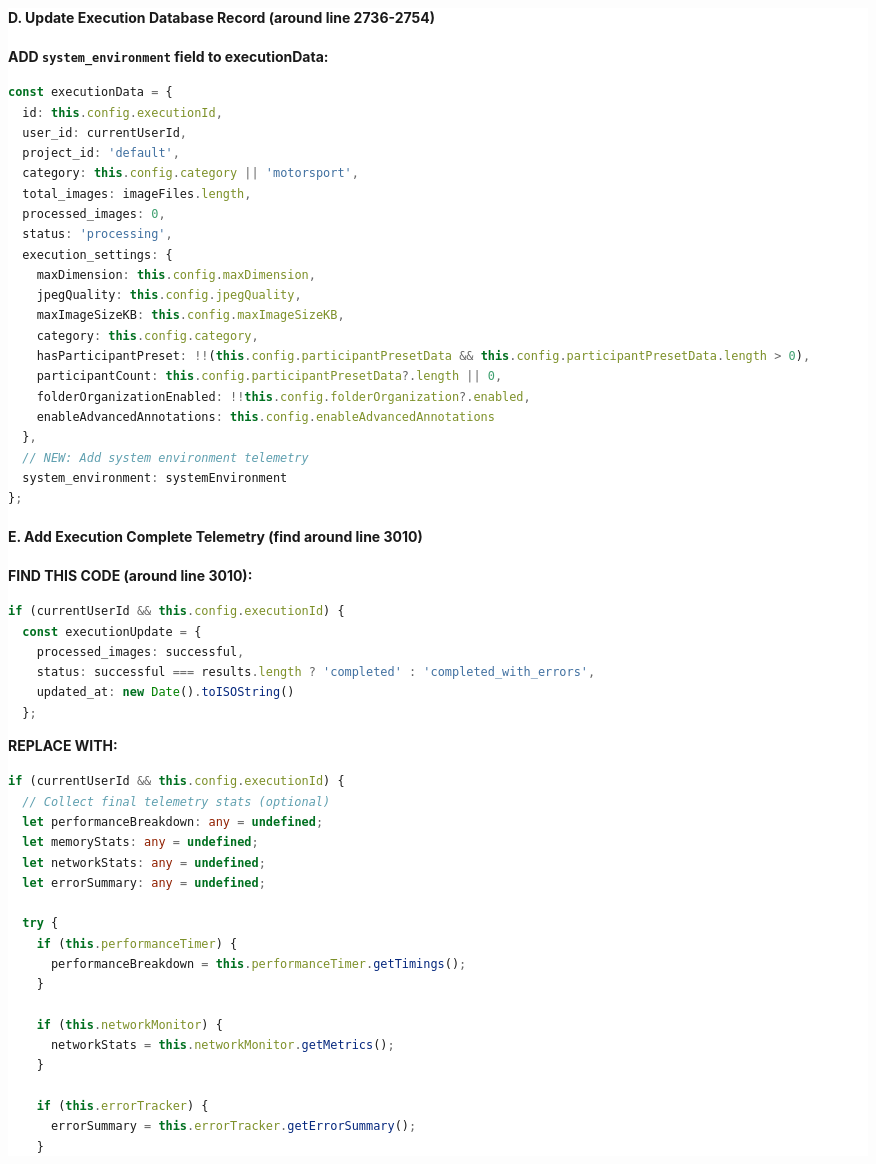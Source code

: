 #### D. Update Execution Database Record (around line 2736-2754)

**ADD `system_environment` field to executionData:**

```typescript
const executionData = {
  id: this.config.executionId,
  user_id: currentUserId,
  project_id: 'default',
  category: this.config.category || 'motorsport',
  total_images: imageFiles.length,
  processed_images: 0,
  status: 'processing',
  execution_settings: {
    maxDimension: this.config.maxDimension,
    jpegQuality: this.config.jpegQuality,
    maxImageSizeKB: this.config.maxImageSizeKB,
    category: this.config.category,
    hasParticipantPreset: !!(this.config.participantPresetData && this.config.participantPresetData.length > 0),
    participantCount: this.config.participantPresetData?.length || 0,
    folderOrganizationEnabled: !!this.config.folderOrganization?.enabled,
    enableAdvancedAnnotations: this.config.enableAdvancedAnnotations
  },
  // NEW: Add system environment telemetry
  system_environment: systemEnvironment
};
```

#### E. Add Execution Complete Telemetry (find around line 3010)

**FIND THIS CODE (around line 3010):**

```typescript
if (currentUserId && this.config.executionId) {
  const executionUpdate = {
    processed_images: successful,
    status: successful === results.length ? 'completed' : 'completed_with_errors',
    updated_at: new Date().toISOString()
  };
```

**REPLACE WITH:**

```typescript
if (currentUserId && this.config.executionId) {
  // Collect final telemetry stats (optional)
  let performanceBreakdown: any = undefined;
  let memoryStats: any = undefined;
  let networkStats: any = undefined;
  let errorSummary: any = undefined;

  try {
    if (this.performanceTimer) {
      performanceBreakdown = this.performanceTimer.getTimings();
    }

    if (this.networkMonitor) {
      networkStats = this.networkMonitor.getMetrics();
    }

    if (this.errorTracker) {
      errorSummary = this.errorTracker.getErrorSummary();
    }

```